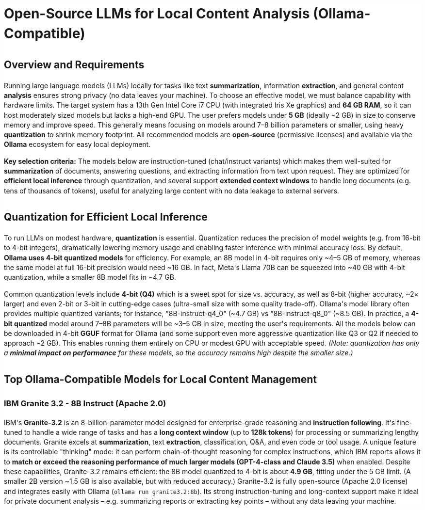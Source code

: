 # Open-Source LLMs for Local Content Analysis (Ollama-Compatible)

## Overview and Requirements

Running large language models (LLMs) locally for tasks like text **summarization**, information **extraction**, and general content **analysis** ensures strong privacy (no data leaves your machine). To choose an effective model, we must balance capability with hardware limits. The target system has a 13th Gen Intel Core i7 CPU (with integrated Iris Xe graphics) and **64 GB RAM**, so it can host moderately sized models but lacks a high-end GPU. The user prefers models under **5 GB** (ideally \~2 GB) in size to conserve memory and improve speed. This generally means focusing on models around 7–8 billion parameters or smaller, using heavy **quantization** to shrink memory footprint. All recommended models are **open-source** (permissive licenses) and available via the **Ollama** ecosystem for easy local deployment.

**Key selection criteria:** The models below are instruction-tuned (chat/instruct variants) which makes them well-suited for **summarization** of documents, answering questions, and extracting information from text upon request. They are optimized for **efficient local inference** through quantization, and several support **extended context windows** to handle long documents (e.g. tens of thousands of tokens), useful for analyzing large content with no data leakage to external servers.

## Quantization for Efficient Local Inference

To run LLMs on modest hardware, **quantization** is essential. Quantization reduces the precision of model weights (e.g. from 16-bit to 4-bit integers), dramatically lowering memory usage and enabling faster inference with minimal accuracy loss. By default, **Ollama uses 4-bit quantized models** for efficiency. For example, an 8B model in 4-bit requires only \~4–5 GB of memory, whereas the same model at full 16-bit precision would need \~16 GB. In fact, Meta's Llama 70B can be squeezed into \~40 GB with 4-bit quantization, while a smaller 8B model fits in \~4.7 GB.

Common quantization levels include **4-bit (Q4)** which is a sweet spot for size vs. accuracy, as well as 8-bit (higher accuracy, \~2× larger) and even 2-bit or 3-bit in cutting-edge cases (ultra-small size with some quality trade-off). Ollama's model library often provides multiple quantized variants; for instance, "8B-instruct-q4\_0" (\~4.7 GB) vs "8B-instruct-q8\_0" (\~8.5 GB). In practice, a **4-bit quantized** model around 7–8B parameters will be \~3–5 GB in size, meeting the user's requirements. All the models below can be downloaded in 4-bit **GGUF** format for Ollama (and some support even more aggressive quantization like Q3 or Q2 if needed to approach \~2 GB). This enables running them entirely on CPU or modest GPU with acceptable speed. *(Note: quantization has only a **minimal impact on performance** for these models, so the accuracy remains high despite the smaller size.)*

## Top Ollama-Compatible Models for Local Content Management

### IBM Granite 3.2 - 8B Instruct (Apache 2.0)

IBM's **Granite-3.2** is an 8-billion-parameter model designed for enterprise-grade reasoning and **instruction following**. It's fine-tuned to handle a wide range of tasks and has a **long context window** (up to **128k tokens**) for processing or summarizing lengthy documents. Granite excels at **summarization**, text **extraction**, classification, Q\&A, and even code or tool usage. A unique feature is its controllable "thinking" mode: it can perform chain-of-thought reasoning for complex instructions, which IBM reports allows it to **match or exceed the reasoning performance of much larger models (GPT-4-class and Claude 3.5)** when enabled. Despite these capabilities, Granite-3.2 remains efficient: the 8B model quantized to 4-bit is about **4.9 GB**, fitting under the 5 GB limit. (A smaller 2B version \~1.5 GB is also available, but with reduced accuracy.) Granite-3.2 is fully open-source (Apache 2.0 license) and integrates easily with Ollama (`ollama run granite3.2:8b`). Its strong instruction-tuning and long-context support make it ideal for private document analysis – e.g. summarizing reports or extracting key points – without any data leaving your machine.

